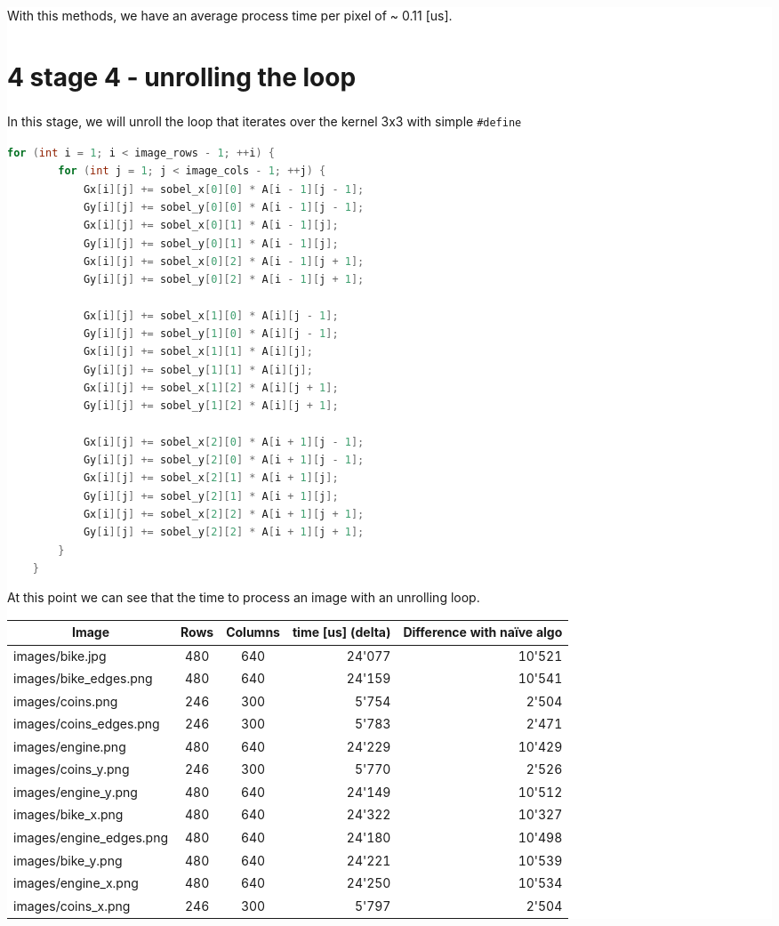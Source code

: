 With this methods, we have an average process time per pixel of ~ 0.11 [us]. 

# 4 stage 4 - unrolling the loop 

In this stage, we will unroll the loop that iterates over the kernel 3x3 with simple `#define`

```c++
for (int i = 1; i < image_rows - 1; ++i) {
		for (int j = 1; j < image_cols - 1; ++j) {
			Gx[i][j] += sobel_x[0][0] * A[i - 1][j - 1];
			Gy[i][j] += sobel_y[0][0] * A[i - 1][j - 1];
			Gx[i][j] += sobel_x[0][1] * A[i - 1][j];
			Gy[i][j] += sobel_y[0][1] * A[i - 1][j];
			Gx[i][j] += sobel_x[0][2] * A[i - 1][j + 1];
			Gy[i][j] += sobel_y[0][2] * A[i - 1][j + 1];

			Gx[i][j] += sobel_x[1][0] * A[i][j - 1];
			Gy[i][j] += sobel_y[1][0] * A[i][j - 1];
			Gx[i][j] += sobel_x[1][1] * A[i][j];
			Gy[i][j] += sobel_y[1][1] * A[i][j];
			Gx[i][j] += sobel_x[1][2] * A[i][j + 1];
			Gy[i][j] += sobel_y[1][2] * A[i][j + 1];

			Gx[i][j] += sobel_x[2][0] * A[i + 1][j - 1];
			Gy[i][j] += sobel_y[2][0] * A[i + 1][j - 1];
			Gx[i][j] += sobel_x[2][1] * A[i + 1][j];
			Gy[i][j] += sobel_y[2][1] * A[i + 1][j];
			Gx[i][j] += sobel_x[2][2] * A[i + 1][j + 1];
			Gy[i][j] += sobel_y[2][2] * A[i + 1][j + 1];
		}
	}
```

At this point we can see that the time to process an image with an unrolling loop.

| Image                   | Rows | Columns | time [us] (delta) | Difference with naïve algo |
| ----------------------- | :--: | :-----: | ----------------: | -------------------------: |
| images/bike.jpg         | 480  |   640   |            24'077 |                     10'521 |
| images/bike_edges.png   | 480  |   640   |            24'159 |                     10'541 |
| images/coins.png        | 246  |   300   |             5'754 |                      2'504 |
| images/coins_edges.png  | 246  |   300   |             5'783 |                      2'471 |
| images/engine.png       | 480  |   640   |            24'229 |                     10'429 |
| images/coins_y.png      | 246  |   300   |             5'770 |                      2'526 |
| images/engine_y.png     | 480  |   640   |            24'149 |                     10'512 |
| images/bike_x.png       | 480  |   640   |            24'322 |                     10'327 |
| images/engine_edges.png | 480  |   640   |            24'180 |                     10'498 |
| images/bike_y.png       | 480  |   640   |            24'221 |                     10'539 |
| images/engine_x.png     | 480  |   640   |            24'250 |                     10'534 |
| images/coins_x.png      | 246  |   300   |             5'797 |                      2'504 |
